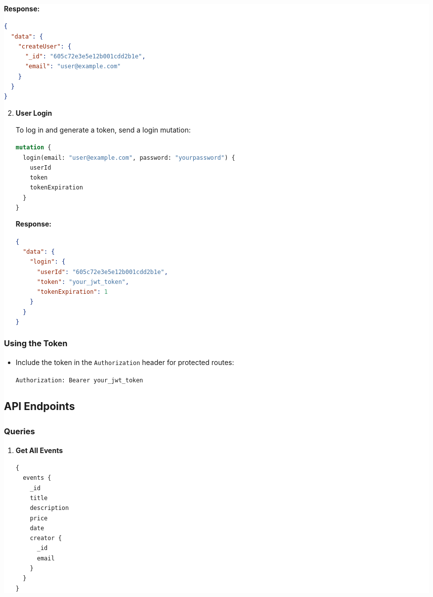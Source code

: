    **Response:**
   ```json
   {
     "data": {
       "createUser": {
         "_id": "605c72e3e5e12b001cdd2b1e",
         "email": "user@example.com"
       }
     }
   }
   ```

2. **User Login**

   To log in and generate a token, send a login mutation:

   ```graphql
   mutation {
     login(email: "user@example.com", password: "yourpassword") {
       userId
       token
       tokenExpiration
     }
   }
   ```

   **Response:**
   ```json
   {
     "data": {
       "login": {
         "userId": "605c72e3e5e12b001cdd2b1e",
         "token": "your_jwt_token",
         "tokenExpiration": 1
       }
     }
   }
   ```

### Using the Token

- Include the token in the `Authorization` header for protected routes:

   ```plaintext
   Authorization: Bearer your_jwt_token
   ```

## API Endpoints

### Queries

1. **Get All Events**

   ```graphql
   {
     events {
       _id
       title
       description
       price
       date
       creator {
         _id
         email
       }
     }
   }
   ```